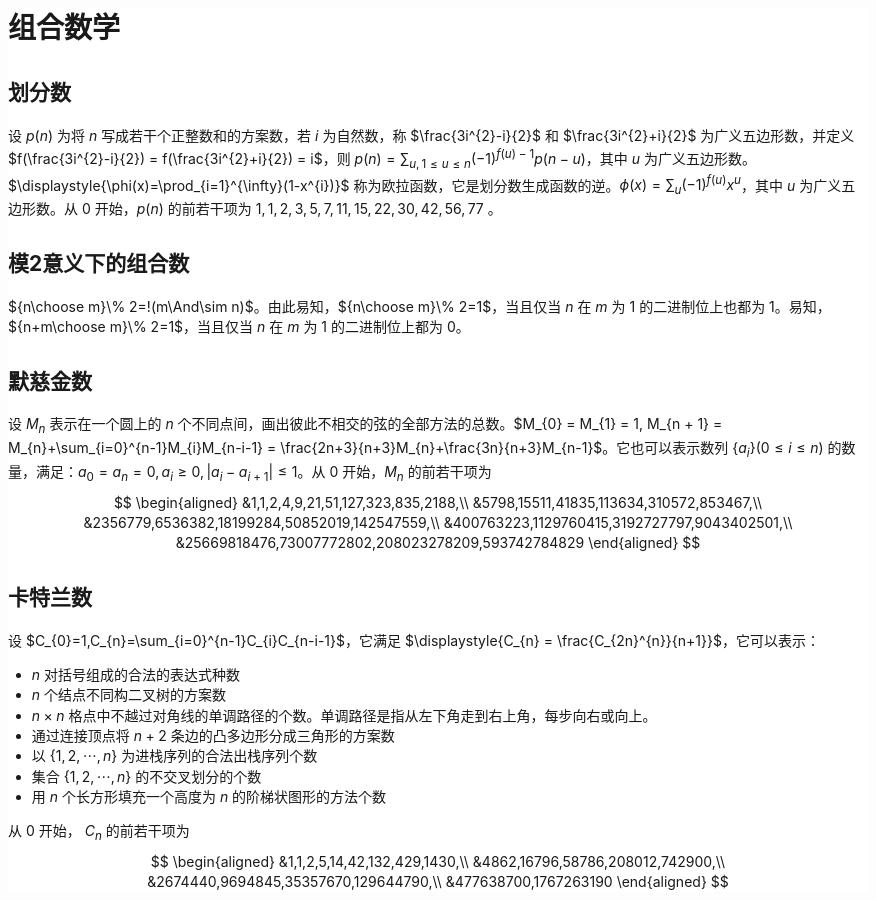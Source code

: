 # 组合数学

## 划分数

设 $p(n)$ 为将 $n$ 写成若干个正整数和的方案数，若 $i$ 为自然数，称 $\frac{3i^{2}-i}{2}$ 和 $\frac{3i^{2}+i}{2}$ 为广义五边形数，并定义 $f(\frac{3i^{2}-i}{2}) = f(\frac{3i^{2}+i}{2}) = i$，则 $p(n) = \sum_{u,1 \le u \le n}(-1)^{f(u) - 1}p(n-u)$，其中 $u$ 为广义五边形数。$\displaystyle{\phi(x)=\prod_{i=1}^{\infty}(1-x^{i})}$ 称为欧拉函数，它是划分数生成函数的逆。$\phi(x) = \sum_{u}(-1)^{f(u)}x^{u}$，其中 $u$ 为广义五边形数。从 $0$ 开始，$p(n)$ 的前若干项为 $1,1,2,3,5,7,11,15,22,30,42,56,77$ 。

## 模2意义下的组合数

${n\choose m}\% 2=!(m\And\sim n)$。由此易知，${n\choose m}\% 2=1$，当且仅当 $n$ 在 $m$ 为 $1$ 的二进制位上也都为 $1$。易知，${n+m\choose m}\% 2=1$，当且仅当 $n$ 在 $m$ 为 $1$ 的二进制位上都为 $0$。

## 默慈金数

设 $M_{n}$ 表示在一个圆上的 $n$ 个不同点间，画出彼此不相交的弦的全部方法的总数。$M_{0} = M_{1} = 1, M_{n + 1} = M_{n}+\sum_{i=0}^{n-1}M_{i}M_{n-i-1} = \frac{2n+3}{n+3}M_{n}+\frac{3n}{n+3}M_{n-1}$。它也可以表示数列 $\{a_{i}\}(0 \le i \le n)$ 的数量，满足：$a_{0} = a_{n} = 0, a_{i} \ge 0, |a_{i}-a_{i + 1}| \le 1$。从 $0$ 开始，$M_{n}$ 的前若干项为
$$
\begin{aligned}
&1,1,2,4,9,21,51,127,323,835,2188,\\
&5798,15511,41835,113634,310572,853467,\\
&2356779,6536382,18199284,50852019,142547559,\\
&400763223,1129760415,3192727797,9043402501,\\
&25669818476,73007772802,208023278209,593742784829
\end{aligned}
$$

## 卡特兰数

设 $C_{0}=1,C_{n}=\sum_{i=0}^{n-1}C_{i}C_{n-i-1}$，它满足 $\displaystyle{C_{n} = \frac{C_{2n}^{n}}{n+1}}$，它可以表示：

- $n$ 对括号组成的合法的表达式种数
- $n$ 个结点不同构二叉树的方案数
- $n \times n$ 格点中不越过对角线的单调路径的个数。单调路径是指从左下角走到右上角，每步向右或向上。
- 通过连接顶点将 $n+2$ 条边的凸多边形分成三角形的方案数
- 以 $\{1, 2, \cdots, n\}$ 为进栈序列的合法出栈序列个数
- 集合 $\{1, 2, \cdots, n\}$ 的不交叉划分的个数
- 用 $n$ 个长方形填充一个高度为 $n$ 的阶梯状图形的方法个数

从 $0$ 开始， $C_{n}$ 的前若干项为
$$
\begin{aligned}
&1,1,2,5,14,42,132,429,1430,\\
&4862,16796,58786,208012,742900,\\
&2674440,9694845,35357670,129644790,\\
&477638700,1767263190
\end{aligned}
$$
